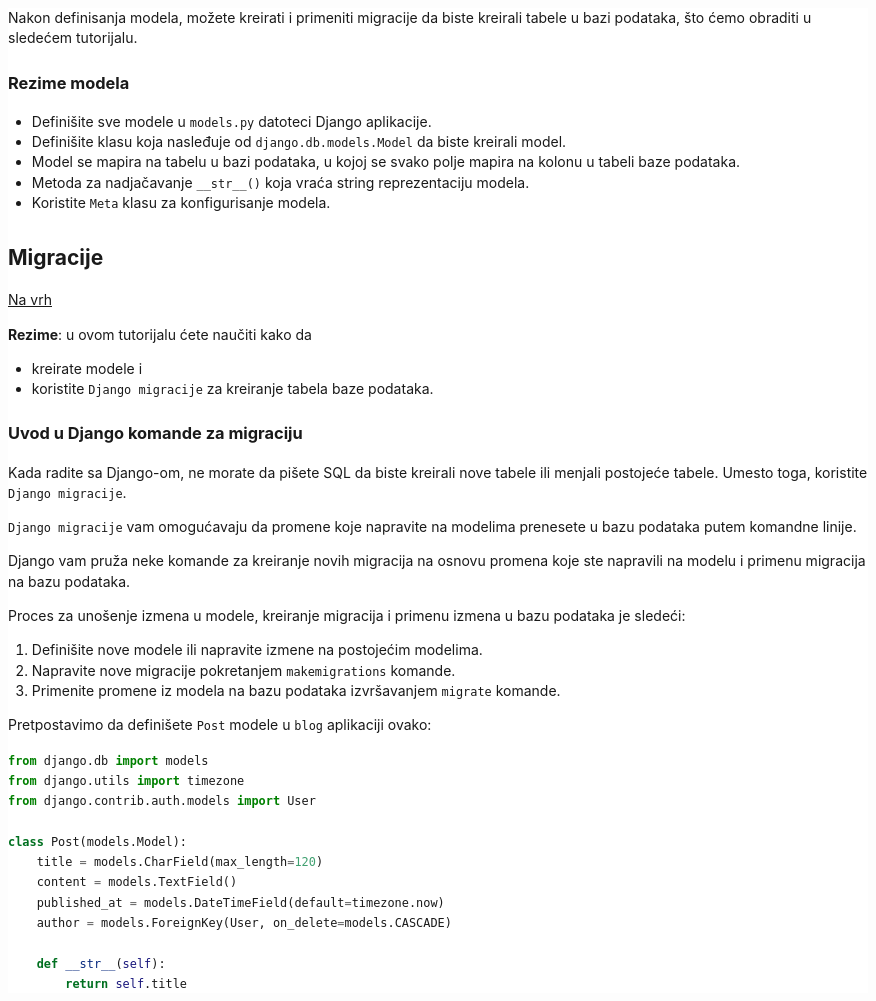 Nakon definisanja modela, možete kreirati i primeniti migracije da biste kreirali tabele u bazi podataka, što ćemo obraditi u sledećem tutorijalu.

### Rezime modela

- Definišite sve modele u `models.py` datoteci Django aplikacije.
- Definišite klasu koja nasleđuje od `django.db.models.Model` da biste kreirali model.
- Model se mapira na tabelu u bazi podataka, u kojoj se svako polje mapira na kolonu u tabeli baze podataka.
- Metoda za nadjačavanje `__str__()` koja vraća string reprezentaciju modela.
- Koristite `Meta` klasu za konfigurisanje modela.

## Migracije

[Na vrh](#django-osnove)

**Rezime**: u ovom tutorijalu ćete naučiti kako da

- kreirate modele i
- koristite `Django migracije` za kreiranje tabela baze podataka.

### Uvod u Django komande za migraciju

Kada radite sa Django-om, ne morate da pišete SQL da biste kreirali nove tabele ili menjali postojeće tabele. Umesto toga, koristite `Django migracije`.

`Django migracije` vam omogućavaju da promene koje napravite na modelima prenesete u bazu podataka putem komandne linije.

Django vam pruža neke komande za kreiranje novih migracija na osnovu promena koje ste napravili na modelu i primenu migracija na bazu podataka.

Proces za unošenje izmena u modele, kreiranje migracija i primenu izmena u bazu podataka je sledeći:

1. Definišite nove modele ili napravite izmene na postojećim modelima.
2. Napravite nove migracije pokretanjem `makemigrations` komande.
3. Primenite promene iz modela na bazu podataka izvršavanjem `migrate` komande.

Pretpostavimo da definišete `Post` modele u `blog` aplikaciji ovako:

```py
from django.db import models
from django.utils import timezone
from django.contrib.auth.models import User

class Post(models.Model):
    title = models.CharField(max_length=120)
    content = models.TextField()
    published_at = models.DateTimeField(default=timezone.now)
    author = models.ForeignKey(User, on_delete=models.CASCADE)
    
    def __str__(self):
        return self.title
```

